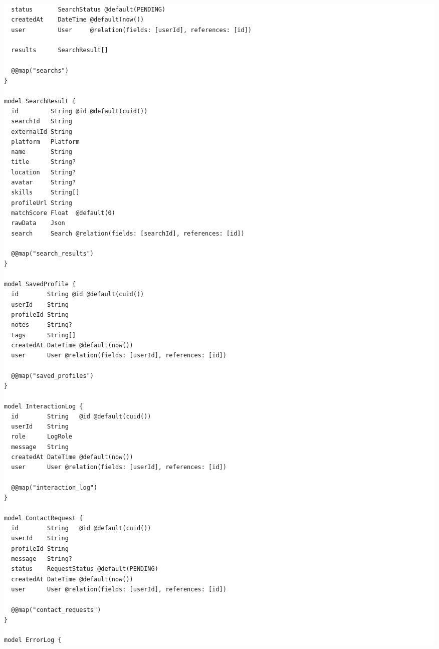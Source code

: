 ```prisma
  status       SearchStatus @default(PENDING)
  createdAt    DateTime @default(now())
  user         User     @relation(fields: [userId], references: [id])

  results      SearchResult[]

  @@map("searchs")
}

model SearchResult {
  id         String @id @default(cuid())
  searchId   String
  externalId String
  platform   Platform
  name       String
  title      String?
  location   String?
  avatar     String?
  skills     String[]
  profileUrl String
  matchScore Float  @default(0)
  rawData    Json
  search     Search @relation(fields: [searchId], references: [id])

  @@map("search_results")
}

model SavedProfile {
  id        String @id @default(cuid())
  userId    String
  profileId String
  notes     String?
  tags      String[]
  createdAt DateTime @default(now())
  user      User @relation(fields: [userId], references: [id])

  @@map("saved_profiles")
}

model InteractionLog {
  id        String   @id @default(cuid())
  userId    String
  role      LogRole
  message   String
  createdAt DateTime @default(now())
  user      User @relation(fields: [userId], references: [id])

  @@map("interaction_log")
}

model ContactRequest {
  id        String   @id @default(cuid())
  userId    String
  profileId String
  message   String?
  status    RequestStatus @default(PENDING)
  createdAt DateTime @default(now())
  user      User @relation(fields: [userId], references: [id])

  @@map("contact_requests")
}

model ErrorLog {
```